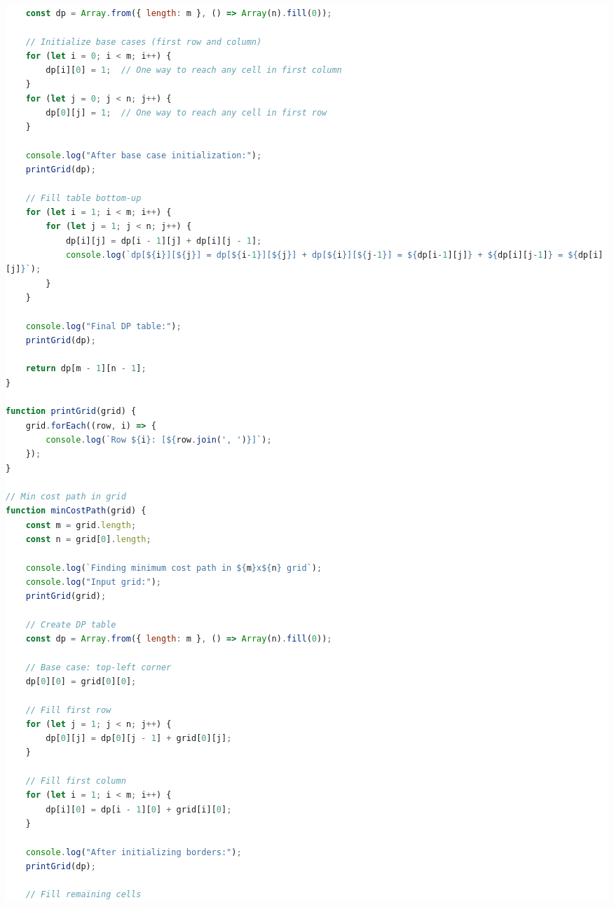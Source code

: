 ```javascript
    const dp = Array.from({ length: m }, () => Array(n).fill(0));
    
    // Initialize base cases (first row and column)
    for (let i = 0; i < m; i++) {
        dp[i][0] = 1;  // One way to reach any cell in first column
    }
    for (let j = 0; j < n; j++) {
        dp[0][j] = 1;  // One way to reach any cell in first row
    }
    
    console.log("After base case initialization:");
    printGrid(dp);
    
    // Fill table bottom-up
    for (let i = 1; i < m; i++) {
        for (let j = 1; j < n; j++) {
            dp[i][j] = dp[i - 1][j] + dp[i][j - 1];
            console.log(`dp[${i}][${j}] = dp[${i-1}][${j}] + dp[${i}][${j-1}] = ${dp[i-1][j]} + ${dp[i][j-1]} = ${dp[i][j]}`);
        }
    }
    
    console.log("Final DP table:");
    printGrid(dp);
    
    return dp[m - 1][n - 1];
}

function printGrid(grid) {
    grid.forEach((row, i) => {
        console.log(`Row ${i}: [${row.join(', ')}]`);
    });
}

// Min cost path in grid
function minCostPath(grid) {
    const m = grid.length;
    const n = grid[0].length;
    
    console.log(`Finding minimum cost path in ${m}x${n} grid`);
    console.log("Input grid:");
    printGrid(grid);
    
    // Create DP table
    const dp = Array.from({ length: m }, () => Array(n).fill(0));
    
    // Base case: top-left corner
    dp[0][0] = grid[0][0];
    
    // Fill first row
    for (let j = 1; j < n; j++) {
        dp[0][j] = dp[0][j - 1] + grid[0][j];
    }
    
    // Fill first column
    for (let i = 1; i < m; i++) {
        dp[i][0] = dp[i - 1][0] + grid[i][0];
    }
    
    console.log("After initializing borders:");
    printGrid(dp);
    
    // Fill remaining cells
```